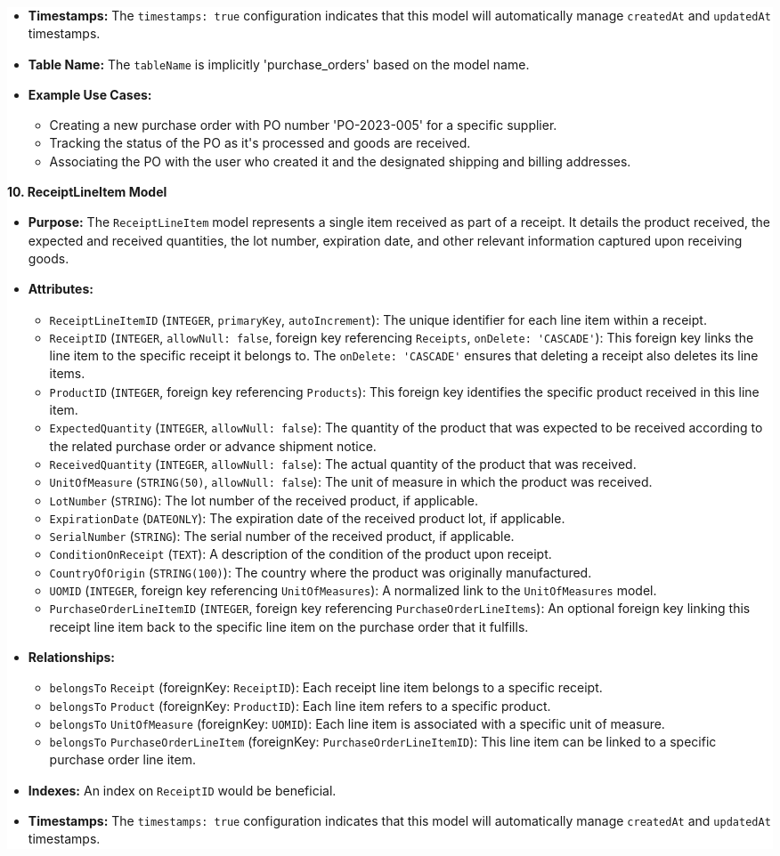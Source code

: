 * **Timestamps:** The `timestamps: true` configuration indicates that this model will automatically manage `createdAt` and `updatedAt` timestamps.

* **Table Name:** The `tableName` is implicitly 'purchase_orders' based on the model name.

* **Example Use Cases:**
    * Creating a new purchase order with PO number 'PO-2023-005' for a specific supplier.
    * Tracking the status of the PO as it's processed and goods are received.
    * Associating the PO with the user who created it and the designated shipping and billing addresses.

**10. ReceiptLineItem Model**

* **Purpose:** The `ReceiptLineItem` model represents a single item received as part of a receipt. It details the product received, the expected and received quantities, the lot number, expiration date, and other relevant information captured upon receiving goods.

* **Attributes:**
    * `ReceiptLineItemID` (`INTEGER`, `primaryKey`, `autoIncrement`): The unique identifier for each line item within a receipt.
    * `ReceiptID` (`INTEGER`, `allowNull: false`, foreign key referencing `Receipts`, `onDelete: 'CASCADE'`): This foreign key links the line item to the specific receipt it belongs to. The `onDelete: 'CASCADE'` ensures that deleting a receipt also deletes its line items.
    * `ProductID` (`INTEGER`, foreign key referencing `Products`): This foreign key identifies the specific product received in this line item.
    * `ExpectedQuantity` (`INTEGER`, `allowNull: false`): The quantity of the product that was expected to be received according to the related purchase order or advance shipment notice.
    * `ReceivedQuantity` (`INTEGER`, `allowNull: false`): The actual quantity of the product that was received.
    * `UnitOfMeasure` (`STRING(50)`, `allowNull: false`): The unit of measure in which the product was received.
    * `LotNumber` (`STRING`): The lot number of the received product, if applicable.
    * `ExpirationDate` (`DATEONLY`): The expiration date of the received product lot, if applicable.
    * `SerialNumber` (`STRING`): The serial number of the received product, if applicable.
    * `ConditionOnReceipt` (`TEXT`): A description of the condition of the product upon receipt.
    * `CountryOfOrigin` (`STRING(100)`): The country where the product was originally manufactured.
    * `UOMID` (`INTEGER`, foreign key referencing `UnitOfMeasures`): A normalized link to the `UnitOfMeasures` model.
    * `PurchaseOrderLineItemID` (`INTEGER`, foreign key referencing `PurchaseOrderLineItems`): An optional foreign key linking this receipt line item back to the specific line item on the purchase order that it fulfills.

* **Relationships:**
    * `belongsTo` `Receipt` (foreignKey: `ReceiptID`): Each receipt line item belongs to a specific receipt.
    * `belongsTo` `Product` (foreignKey: `ProductID`): Each line item refers to a specific product.
    * `belongsTo` `UnitOfMeasure` (foreignKey: `UOMID`): Each line item is associated with a specific unit of measure.
    * `belongsTo` `PurchaseOrderLineItem` (foreignKey: `PurchaseOrderLineItemID`): This line item can be linked to a specific purchase order line item.

* **Indexes:** An index on `ReceiptID` would be beneficial.

* **Timestamps:** The `timestamps: true` configuration indicates that this model will automatically manage `createdAt` and `updatedAt` timestamps.
